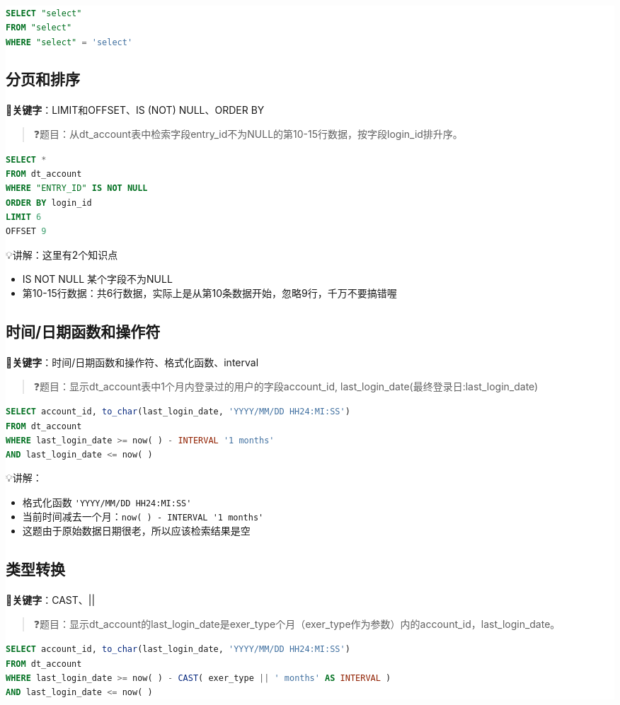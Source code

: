 ```sql
SELECT "select"
FROM "select"
WHERE "select" = 'select'
```

## 分页和排序

🔑**关键字**：LIMIT和OFFSET、IS (NOT) NULL、ORDER BY

> ❓题目：从dt_account表中检索字段entry_id不为NULL的第10-15行数据，按字段login_id排升序。

```sql
SELECT * 
FROM dt_account
WHERE "ENTRY_ID" IS NOT NULL 
ORDER BY login_id
LIMIT 6 
OFFSET 9
```

💡讲解：这里有2个知识点

* IS NOT NULL 某个字段不为NULL
* 第10-15行数据：共6行数据，实际上是从第10条数据开始，忽略9行，千万不要搞错喔

## 时间/日期函数和操作符

🔑**关键字**：时间/日期函数和操作符、格式化函数、interval

> ❓题目：显示dt_account表中1个月内登录过的用户的字段account_id, last_login_date(最终登录日:last_login_date)

```sql
SELECT account_id, to_char(last_login_date, 'YYYY/MM/DD HH24:MI:SS')
FROM dt_account
WHERE last_login_date >= now( ) - INTERVAL '1 months'
AND last_login_date <= now( )
```

💡讲解：

* 格式化函数 `'YYYY/MM/DD HH24:MI:SS'`
* 当前时间减去一个月：`now( ) - INTERVAL '1 months'`
* 这题由于原始数据日期很老，所以应该检索结果是空

## 类型转换

🔑**关键字**：CAST、||

> ❓题目：显示dt_account的last_login_date是exer_type个月（exer_type作为参数）内的account_id，last_login_date。

```sql
SELECT account_id, to_char(last_login_date, 'YYYY/MM/DD HH24:MI:SS')
FROM dt_account
WHERE last_login_date >= now( ) - CAST( exer_type || ' months' AS INTERVAL ) 
AND last_login_date <= now( ) 
```
